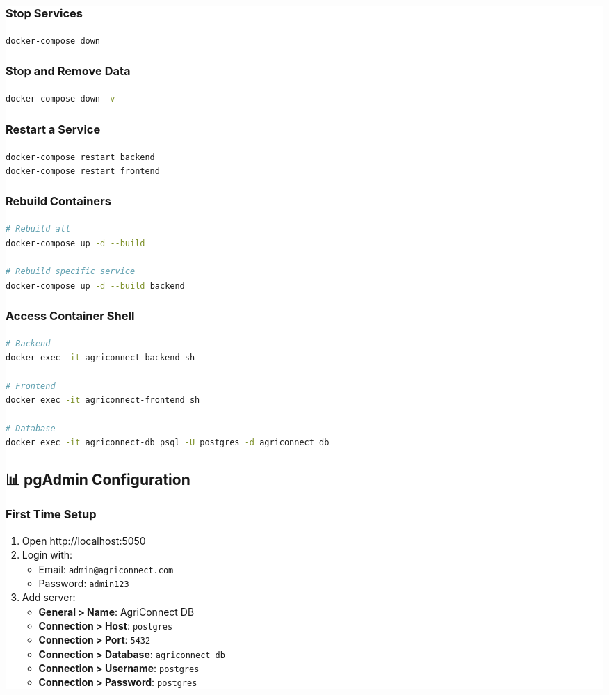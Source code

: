 ### Stop Services
```bash
docker-compose down
```

### Stop and Remove Data
```bash
docker-compose down -v
```

### Restart a Service
```bash
docker-compose restart backend
docker-compose restart frontend
```

### Rebuild Containers
```bash
# Rebuild all
docker-compose up -d --build

# Rebuild specific service
docker-compose up -d --build backend
```

### Access Container Shell
```bash
# Backend
docker exec -it agriconnect-backend sh

# Frontend
docker exec -it agriconnect-frontend sh

# Database
docker exec -it agriconnect-db psql -U postgres -d agriconnect_db
```

## 📊 pgAdmin Configuration

### First Time Setup

1. Open http://localhost:5050
2. Login with:
   - Email: `admin@agriconnect.com`
   - Password: `admin123`
3. Add server:
   - **General > Name**: AgriConnect DB
   - **Connection > Host**: `postgres`
   - **Connection > Port**: `5432`
   - **Connection > Database**: `agriconnect_db`
   - **Connection > Username**: `postgres`
   - **Connection > Password**: `postgres`
